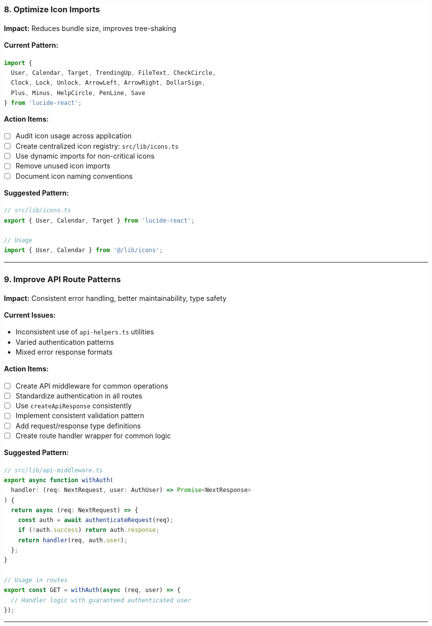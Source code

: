 ### 8. Optimize Icon Imports

**Impact:** Reduces bundle size, improves tree-shaking

**Current Pattern:**
```typescript
import { 
  User, Calendar, Target, TrendingUp, FileText, CheckCircle, 
  Clock, Lock, Unlock, ArrowLeft, ArrowRight, DollarSign, 
  Plus, Minus, HelpCircle, PenLine, Save 
} from 'lucide-react';
```

**Action Items:**
- [ ] Audit icon usage across application
- [ ] Create centralized icon registry: `src/lib/icons.ts`
- [ ] Use dynamic imports for non-critical icons
- [ ] Remove unused icon imports
- [ ] Document icon naming conventions

**Suggested Pattern:**
```typescript
// src/lib/icons.ts
export { User, Calendar, Target } from 'lucide-react';

// Usage
import { User, Calendar } from '@/lib/icons';
```

---

### 9. Improve API Route Patterns

**Impact:** Consistent error handling, better maintainability, type safety

**Current Issues:**
- Inconsistent use of `api-helpers.ts` utilities
- Varied authentication patterns
- Mixed error response formats

**Action Items:**
- [ ] Create API middleware for common operations
- [ ] Standardize authentication in all routes
- [ ] Use `createApiResponse` consistently
- [ ] Implement consistent validation pattern
- [ ] Add request/response type definitions
- [ ] Create route handler wrapper for common logic

**Suggested Pattern:**
```typescript
// src/lib/api-middleware.ts
export async function withAuth(
  handler: (req: NextRequest, user: AuthUser) => Promise<NextResponse>
) {
  return async (req: NextRequest) => {
    const auth = await authenticateRequest(req);
    if (!auth.success) return auth.response;
    return handler(req, auth.user);
  };
}

// Usage in routes
export const GET = withAuth(async (req, user) => {
  // Handler logic with guaranteed authenticated user
});
```

---